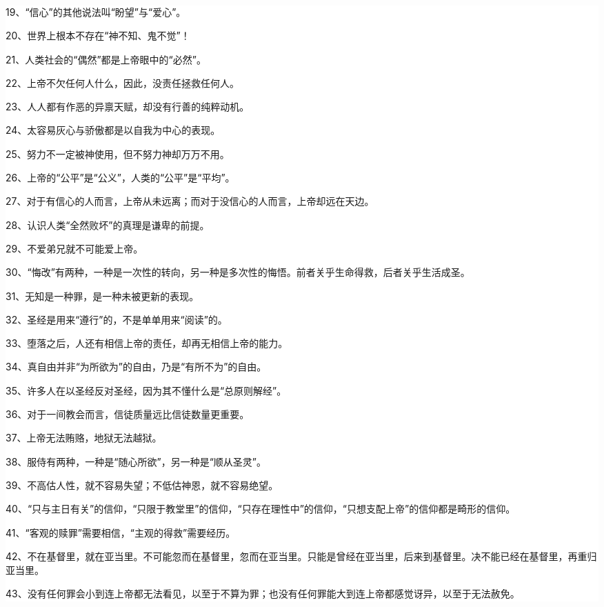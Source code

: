 19、“信心”的其他说法叫“盼望”与“爱心”。


20、世界上根本不存在“神不知、鬼不觉”！


21、人类社会的“偶然”都是上帝眼中的“必然”。


22、上帝不欠任何人什么，因此，没责任拯救任何人。


23、人人都有作恶的异禀天赋，却没有行善的纯粹动机。


24、太容易灰心与骄傲都是以自我为中心的表现。


25、努力不一定被神使用，但不努力神却万万不用。


26、上帝的“公平”是“公义”，人类的“公平”是“平均”。


27、对于有信心的人而言，上帝从未远离；而对于没信心的人而言，上帝却远在天边。


28、认识人类“全然败坏”的真理是谦卑的前提。


29、不爱弟兄就不可能爱上帝。


30、“悔改”有两种，一种是一次性的转向，另一种是多次性的悔悟。前者关乎生命得救，后者关乎生活成圣。


31、无知是一种罪，是一种未被更新的表现。


32、圣经是用来“遵行”的，不是单单用来“阅读”的。


33、堕落之后，人还有相信上帝的责任，却再无相信上帝的能力。


34、真自由并非“为所欲为”的自由，乃是“有所不为”的自由。


35、许多人在以圣经反对圣经，因为其不懂什么是“总原则解经”。


36、对于一间教会而言，信徒质量远比信徒数量更重要。


37、上帝无法贿赂，地狱无法越狱。


38、服侍有两种，一种是“随心所欲”，另一种是“顺从圣灵”。


39、不高估人性，就不容易失望；不低估神恩，就不容易绝望。


40、“只与主日有关”的信仰，“只限于教堂里”的信仰，“只存在理性中”的信仰，“只想支配上帝”的信仰都是畸形的信仰。


41、“客观的赎罪”需要相信，“主观的得救”需要经历。


42、不在基督里，就在亚当里。不可能忽而在基督里，忽而在亚当里。只能是曾经在亚当里，后来到基督里。决不能已经在基督里，再重归亚当里。


43、没有任何罪会小到连上帝都无法看见，以至于不算为罪；也没有任何罪能大到连上帝都感觉讶异，以至于无法赦免。
